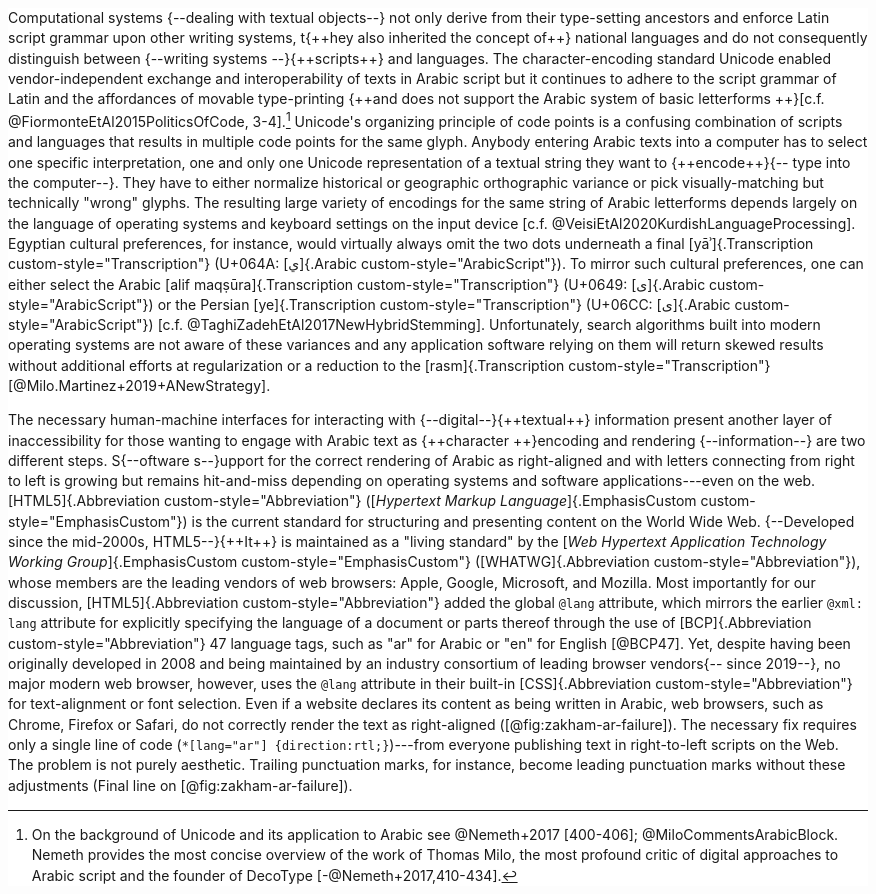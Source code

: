 Computational systems {--dealing with textual objects--} not only derive from their type-setting ancestors and enforce Latin script grammar upon other writing systems, t{++hey also inherited the concept of++} national languages and do not consequently distinguish between {--writing systems --}{++scripts++} and languages. The character-encoding standard Unicode enabled vendor-independent exchange and interoperability of texts in Arabic script but it continues to adhere to the script grammar of Latin and the affordances of movable type-printing {++and does not support the Arabic system of basic letterforms ++}[c.f. @FiormonteEtAl2015PoliticsOfCode, 3-4].[^fn4] Unicode's organizing principle of code points is a confusing combination of scripts and languages that results in multiple code points for the same glyph.
Anybody entering Arabic texts into a computer has to select one specific interpretation, one and only one Unicode representation of a textual string they want to {++encode++}{-- type into the computer--}. They have to either normalize historical or geographic orthographic variance or pick visually-matching but technically "wrong" glyphs.  The resulting large variety of encodings for the same string of Arabic letterforms depends largely on the language of operating systems and keyboard settings on the input device [c.f. @VeisiEtAl2020KurdishLanguageProcessing].
Egyptian cultural preferences, for instance, would virtually always omit the two dots underneath a final [yāʾ]{.Transcription custom-style="Transcription"} (U+064A: [ي]{.Arabic custom-style="ArabicScript"}). To mirror such cultural preferences, one can either select the Arabic [alif maqṣūra]{.Transcription custom-style="Transcription"} (U+0649: [ى]{.Arabic custom-style="ArabicScript"}) or the Persian [ye]{.Transcription custom-style="Transcription"} (U+06CC: [ی]{.Arabic custom-style="ArabicScript"}) [c.f. @TaghiZadehEtAl2017NewHybridStemming]. Unfortunately, search algorithms built into modern operating systems are not aware of these variances and any application software relying on them will return skewed results without additional efforts at regularization or a reduction to the [rasm]{.Transcription custom-style="Transcription"} [@Milo.Martinez+2019+ANewStrategy].

The necessary human-machine interfaces for interacting with {--digital--}{++textual++} information present another layer of inaccessibility for those wanting to engage with Arabic text as {++character ++}encoding and rendering {--information--} are two different steps. 
S{--oftware s--}upport for the correct rendering of Arabic as right-aligned and with letters connecting from right to left is growing but remains hit-and-miss depending on operating systems and software applications---even on the web. [HTML5]{.Abbreviation custom-style="Abbreviation"} ([*Hypertext Markup Language*]{.EmphasisCustom custom-style="EmphasisCustom"}) is the current standard for structuring and presenting content on the World Wide Web. {--Developed since the  mid-2000s, HTML5--}{++It++} is maintained as a "living standard" by the [*Web Hypertext Application Technology Working Group*]{.EmphasisCustom custom-style="EmphasisCustom"} ([WHATWG]{.Abbreviation custom-style="Abbreviation"}), whose members are the leading vendors of web browsers: Apple, Google, Microsoft, and Mozilla. Most importantly for our discussion, [HTML5]{.Abbreviation custom-style="Abbreviation"} added the global `@lang` attribute, which mirrors the earlier `@xml:lang` attribute for explicitly specifying the language of a document or parts thereof through the use of [BCP]{.Abbreviation custom-style="Abbreviation"} 47 language tags, such as "ar" for Arabic or "en" for English [@BCP47]. Yet, despite having been originally developed in 2008 and being maintained by an industry consortium of leading browser vendors{-- since 2019--}, no major modern web browser, however, uses the `@lang` attribute in their built-in [CSS]{.Abbreviation custom-style="Abbreviation"} for text-alignment or font selection. Even if a website declares its content as being written in Arabic, web browsers, such as Chrome, Firefox or Safari, do not correctly render the text as right-aligned ([@fig:zakham-ar-failure]).  The necessary fix requires only a single line of code (`*[lang="ar"] {direction:rtl;}`)---from everyone publishing text in right-to-left scripts on the Web. The problem is not purely aesthetic. Trailing punctuation marks, for instance, become leading punctuation marks without these adjustments (Final line on [@fig:zakham-ar-failure]).


[^tb1]: The current cut-off date is 1918.
[^tb2]: Since [Riḍā]{.persName custom-style="persName"}'s [Tafsīr]{.Transcription custom-style="Transcription"}, which accounts for about one fifth of [al-Manār]{.Transcription custom-style="Transcription"}'s content, was not included [*Shamela*]{.EmphasisCustom custom-style="EmphasisCustom"}'s transcription, it is also missing from the digital edition. See @Zemmin+2016 [232].
[aanp]: https://lebanesestudies.ncsu.edu/YourStory/newspapers.php 
[almeshkat]: http://almeshkat.net/ 
[alsharekh]: http://archive.alsharekh.org/
[alwaraq]: http://www.alwaraq.net/
[bibalex]: http://ima.bibalex.org/IMA/presentation/home/list.jsf
[cc-by-sa-4]: http://creativecommons.org/licenses/by-sa/4.0/
[ceteicean]: https://github.com/TEIC/CETEIcean
[dhib]: https://dhibeirut.wordpress.com/
[dhsi]: https://dhsi.org/
[doi]: https://doi.org
[eap]: https://eap.bl.uk/
[eap119]: https://eap.bl.uk/project/EAP119
[eapb]: https://www.gale.com/intl/c/early-arabic-printed-books-literature-grammar-language-catalogues-and-periodicals 
[fihrist]: https://www.fihrist.org.uk/
[github]: https://www.github.com
[gh-pages]: https://pages.github.com/
[gpa]: https://www.eastview.com/resources/gpa/
[hathi]: http://catalog.hathitrust.org/
[histme]: https://github.com/Hist-ME
[iiif]: http://iiif.io
[internetarchive]: https://archive.org/
[jaraid]: https://projectjaraid.github.io/ 
[menadoc]: http://menadoc.bibliothek.uni-halle.de/
[minimal]: http://go-dh.github.io/mincomp/
[mit-license]: https://opensource.org/licenses/MIT
[manar_git]: https://www.github.com/openarabicpe/journal_al-manar
[muqtabas_cts]: http://cts.informatik.uni-leipzig.de/muqtabas/cts/
[muqtabas_git]: https://github.com/OpenArabicPE/journal_al-muqtabas
[haqaiq_git]: https://github.com/OpenArabicPE/journal_al-haqaiq
[lughat_git]: https://github.com/OpenArabicPE/journal_lughat-al-arab
[ustadh_git]: https://github.com/OpenArabicPE/journal_al-ustadh
[zuhur_git]: https://www.github.com/openarabicpe/journal_al-zuhur
[kraken]: http://kraken.re/
[openarabicpe_git]: https://github.com/OpenArabicPE/
[openarabicpe_schema]: https://github.com/OpenArabicPE/OpenArabicPE_ODD
[openarabicpe_blog]: https://openarabicpe.github.io
[openarabicpe_zotero]: https://www.zotero.org/groups/OpenArabicPE
[orcid]: https://orcid.org/
[rawgit-old]: https://github.com/rgrove/rawgit
[saaid]: http://saaid.net/
[sakhrit]: http://archive.sakhrit.co
[shamela]: http://www.shamela.ws/
[tei]: https://www.tei-c.org
[tei_boilerplate]: http://dcl.slis.indiana.edu/teibp/
[tei_publisher]: https://teipublisher.com/ 
[tesseract]: https://github.com/tesseract-ocr/tesseract
[transkribus]: https://readcoop.eu/transkribus/
[translatio]: https://www.translatio.uni-bonn.de/online-zeitschriften/arabische-online-zeitschriften 
[wikisource]: https://wikisource.org/ 
[zdb]: https://zdb-katalog.de/
[zenodo]: https://www.zenodo.org
[zotero]: https://www.zotero.org
[^cf1]: For a detailed overview of the state of Arab Periodical Studies see [@Grallert2021GG].
[^fn1]: Available online at <https://openarabicpe.github.io> and <https://github.com/openarabicpe>. See also @Grallert2022DHQ.
[^fn2]: For examples see <https://www.worldcat.org/title/41055160> or <https://www.worldcat.org/title/644003547>.
[^fn3]: For an introduction to the particularities of Arabic script see @Nemeth+2017 [14-22]; @GruendlerArabicScript; @Bauer1996Arabic;  @Milo2011ArabicTypography.
[^fn4]: On the background of Unicode and its application to Arabic see @Nemeth+2017 [400-406]; @MiloCommentsArabicBlock. Nemeth provides the most concise overview of the work of Thomas Milo, the most profound critic of digital approaches to Arabic script and the founder of DecoType [-@Nemeth+2017,410-434].
[^cf2]: Some projects working on languages that have seen script reforms in the twentieth century, such as Turkish, directly transcribe Arabic into Latin script with [HTR]{.Abbreviation custom-style="Abbreviation"} [@KirmizialtinWrisley2022AutomatedTranscription].
[^cf3]: The "Open Islamicate Texts Initiative Arabic-script OCR Catalyst Project" ([OpenITI ACOP]{.Abbreviation custom-style="Abbreviation"}) will train models for the most frequent fonts and types [@InitiativeOpenITI+2019+TheOpenIslamicate] and their technology will eventually find its way into HathiTrust [@2020+HathiTrustResearchCenter].
[^cf4]: On the environmental cost of machine learning see  @Alkaoud.Syed+2020+OnTheImportance [124]; @Strubell.etal+2019+EnergyAndPolicy; @Baillot.etal+2021+DigitalHumanitiesAnd.
[^cf5]: Others are [[Mishkāt]{.Transcription custom-style="Transcription"}][almeshkat], [[Ṣayyid al-Fawāʾid]{.Transcription custom-style="Transcription"}][saaid] or [[al-Waraq]{.Transcription custom-style="Transcription"}][alwaraq].
[^cf6]: For a detailed project description see @Grallert2022DHQ.
[^cf7]: [@Grallert+2017a]. The endpoint {--for the journal al-Muqtabas--} at <http://cts.informatik.uni-leipzig.de/muqtabas/cts/> is still functional as of January 2023.
[^cf8]: E.g. [al-Muqtabas]{.Transcription custom-style="Transcription"} [4 (5/6)](https://openarabicpe.github.io/journal_al-muqtabas/tei/oclc_4770057679-i_41.TEIP5.xml) and [8 (11/12)](https://openarabicpe.github.io/journal_al-muqtabas/tei/oclc_4770057679-i_94.TEIP5.xml).
[^cf9]: Technical information on the project is scarce and contradictory despite two publications by the project leaders; @Qasem+2015; @Matusiak+2009.
[^cf10]: In other instances, such as the journals [[Lughat al-ʿArab]{.Transcription custom-style="Transcription"}][lughat_git] and [[al-Ustādh]{.Transcription custom-style="Transcription"}][ustadh_git], [*Shamela*]{.EmphasisCustom custom-style="EmphasisCustom"} did provide page breaks that correspond to a printed edition.